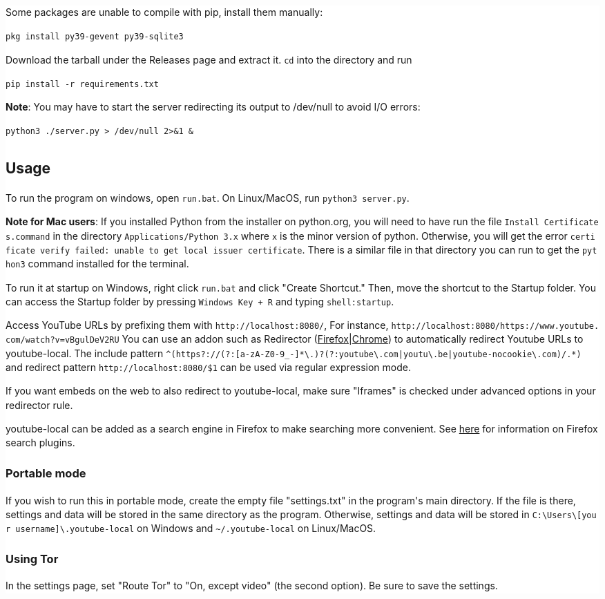 Some packages are unable to compile with pip, install them manually: 
```
pkg install py39-gevent py39-sqlite3
```

Download the tarball under the Releases page and extract it. `cd` into the directory and run
```
pip install -r requirements.txt
```

**Note**: You may have to start the server redirecting its output to /dev/null to avoid I/O errors: 
```
python3 ./server.py > /dev/null 2>&1 &
```

## Usage

To run the program on windows, open `run.bat`. On Linux/MacOS, run `python3 server.py`.

**Note for Mac users**: If you installed Python from the installer on python.org, you will need to have run the file `Install Certificates.command` in the directory `Applications/Python 3.x` where `x` is the minor version of python. Otherwise, you will get the error `certificate verify failed: unable to get local issuer certificate`. There is a similar file in that directory you can run to get the `python3` command installed for the terminal.

To run it at startup on Windows, right click `run.bat` and click "Create Shortcut." Then, move the shortcut to the Startup folder. You can access the Startup folder by pressing `Windows Key + R` and typing `shell:startup`.


Access YouTube URLs by prefixing them with `http://localhost:8080/`, For instance, `http://localhost:8080/https://www.youtube.com/watch?v=vBgulDeV2RU`
You can use an addon such as Redirector ([Firefox](https://addons.mozilla.org/en-US/firefox/addon/redirector/)|[Chrome](https://chrome.google.com/webstore/detail/redirector/ocgpenflpmgnfapjedencafcfakcekcd)) to automatically redirect Youtube URLs to youtube-local. The include pattern `^(https?://(?:[a-zA-Z0-9_-]*\.)?(?:youtube\.com|youtu\.be|youtube-nocookie\.com)/.*)` and redirect pattern `http://localhost:8080/$1` can be used via regular expression mode.

If you want embeds on the web to also redirect to youtube-local, make sure "Iframes" is checked under advanced options in your redirector rule.

youtube-local can be added as a search engine in Firefox to make searching more convenient. See [here](https://support.mozilla.org/en-US/kb/add-or-remove-search-engine-firefox) for information on Firefox search plugins.

### Portable mode

If you wish to run this in portable mode, create the empty file "settings.txt" in the program's main directory. If the file is there, settings and data will be stored in the same directory as the program. Otherwise, settings and data will be stored in `C:\Users\[your username]\.youtube-local` on Windows and `~/.youtube-local` on Linux/MacOS.

### Using Tor

In the settings page, set "Route Tor" to "On, except video" (the second option). Be sure to save the settings.
